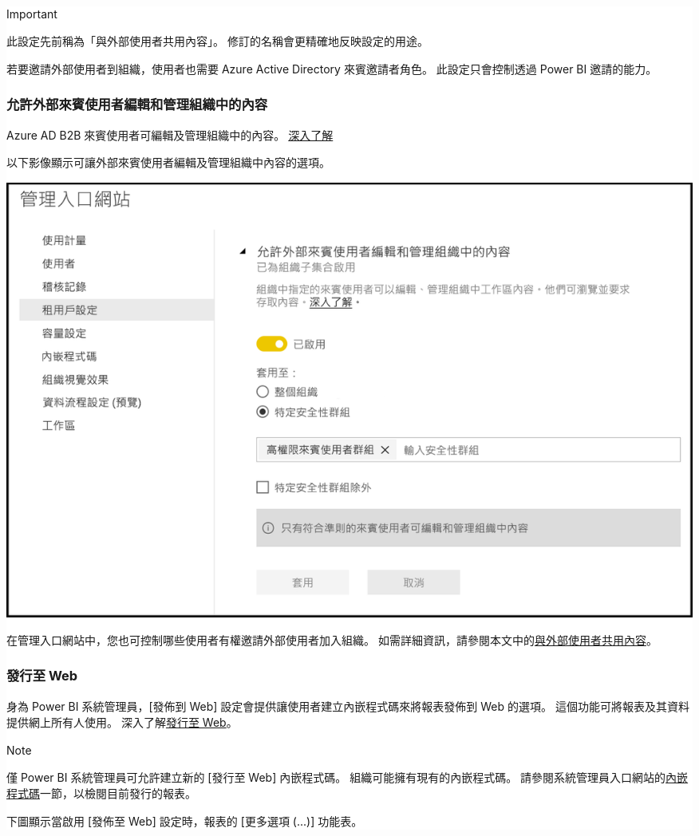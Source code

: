 > [!IMPORTANT]
> 此設定先前稱為「與外部使用者共用內容」。 修訂的名稱會更精確地反映設定的用途。

若要邀請外部使用者到組織，使用者也需要 Azure Active Directory 來賓邀請者角色。 此設定只會控制透過 Power BI 邀請的能力。 

### <a name="allow-external-guest-users-to-edit-and-manage-content-in-the-organization"></a>允許外部來賓使用者編輯和管理組織中的內容

Azure AD B2B 來賓使用者可編輯及管理組織中的內容。 [深入了解](service-admin-azure-ad-b2b.md)

以下影像顯示可讓外部來賓使用者編輯及管理組織中內容的選項。

![允許外部來賓使用者編輯和管理組織中的內容](media/service-admin-portal/powerbi-admin-tenant-settings-b2b-guest-edit-manage.png)

在管理入口網站中，您也可控制哪些使用者有權邀請外部使用者加入組織。 如需詳細資訊，請參閱本文中的[與外部使用者共用內容](#export-and-sharing-settings)。

### <a name="publish-to-web"></a>發行至 Web

身為 Power BI 系統管理員，[發佈到 Web] 設定會提供讓使用者建立內嵌程式碼來將報表發佈到 Web 的選項。 這個功能可將報表及其資料提供網上所有人使用。 深入了解[發行至 Web](../collaborate-share/service-publish-to-web.md)。

> [!NOTE]
> 僅 Power BI 系統管理員可允許建立新的 [發行至 Web] 內嵌程式碼。 組織可能擁有現有的內嵌程式碼。 請參閱系統管理員入口網站的[內嵌程式碼](service-admin-portal.md#embed-codes)一節，以檢閱目前發行的報表。

下圖顯示當啟用 [發佈至 Web] 設定時，報表的 [更多選項 (...)] 功能表。
